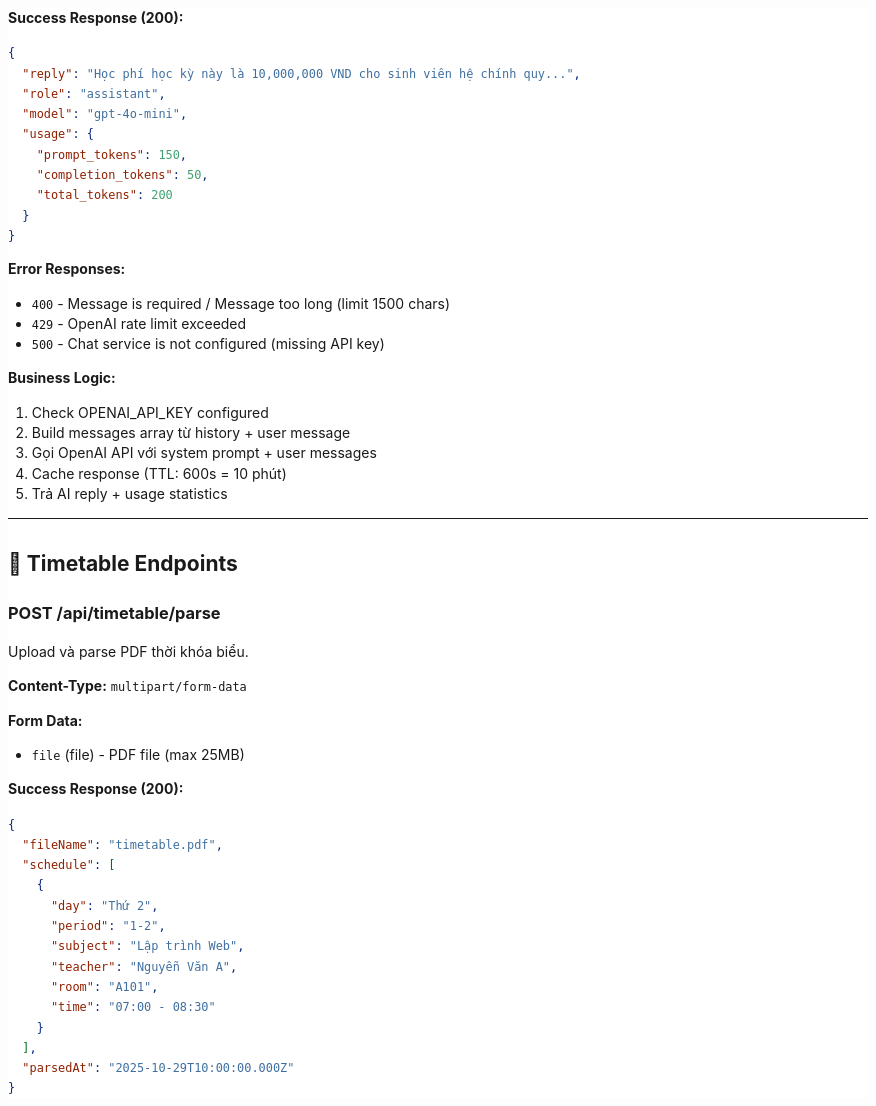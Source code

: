 **Success Response (200):**
```json
{
  "reply": "Học phí học kỳ này là 10,000,000 VND cho sinh viên hệ chính quy...",
  "role": "assistant",
  "model": "gpt-4o-mini",
  "usage": {
    "prompt_tokens": 150,
    "completion_tokens": 50,
    "total_tokens": 200
  }
}
```

**Error Responses:**
- `400` - Message is required / Message too long (limit 1500 chars)
- `429` - OpenAI rate limit exceeded
- `500` - Chat service is not configured (missing API key)

**Business Logic:**
1. Check OPENAI_API_KEY configured
2. Build messages array từ history + user message
3. Gọi OpenAI API với system prompt + user messages
4. Cache response (TTL: 600s = 10 phút)
5. Trả AI reply + usage statistics

---

## 📅 Timetable Endpoints

### POST /api/timetable/parse

Upload và parse PDF thời khóa biểu.

**Content-Type:** `multipart/form-data`

**Form Data:**
- `file` (file) - PDF file (max 25MB)

**Success Response (200):**
```json
{
  "fileName": "timetable.pdf",
  "schedule": [
    {
      "day": "Thứ 2",
      "period": "1-2",
      "subject": "Lập trình Web",
      "teacher": "Nguyễn Văn A",
      "room": "A101",
      "time": "07:00 - 08:30"
    }
  ],
  "parsedAt": "2025-10-29T10:00:00.000Z"
}
```
